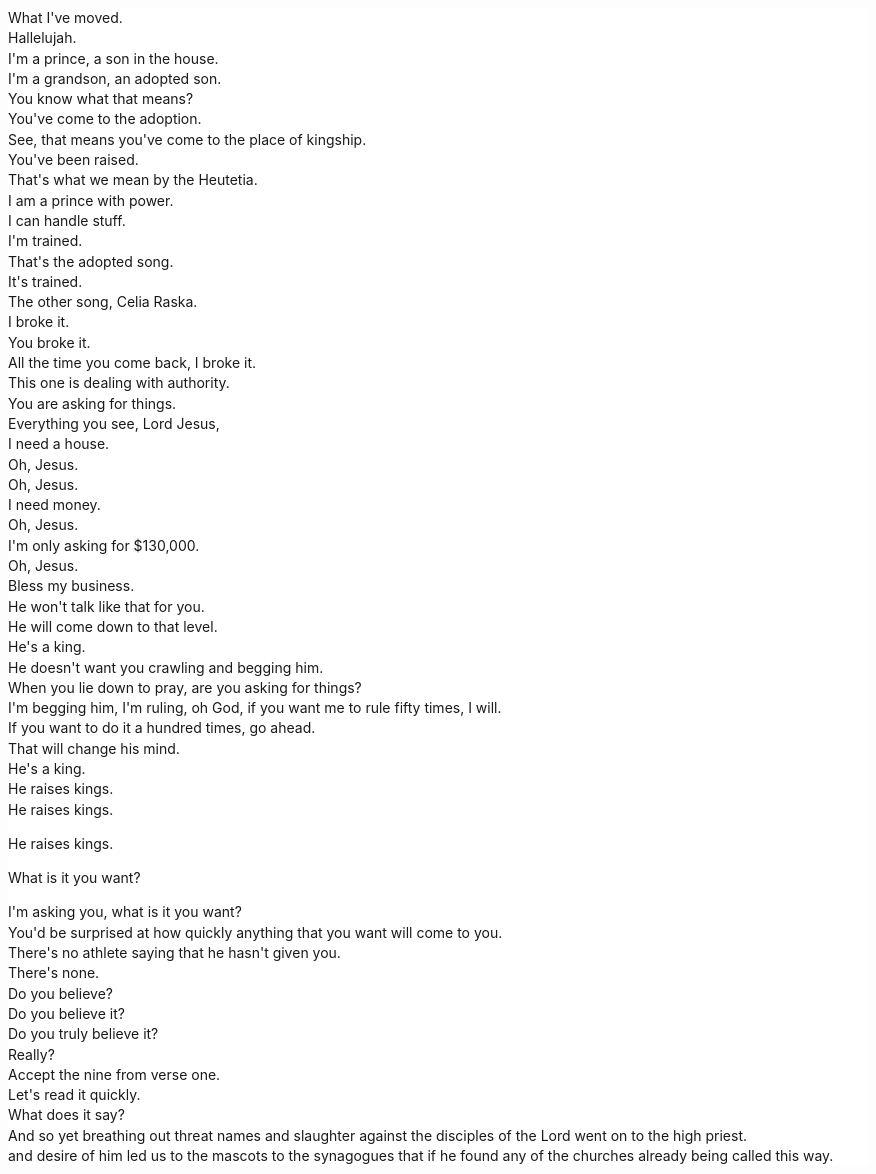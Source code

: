What I've moved.  
Hallelujah.  
I'm a prince, a son in the house.  
 I'm a grandson, an adopted son.  
You know what that means?  
You've come to the adoption.  
See, that means you've come to the place of kingship.  
You've been raised.  
That's what we mean by the Heutetia.  
I am a prince with power.  
I can handle stuff.  
 I'm trained.  
That's the adopted song.  
It's trained.  
The other song, Celia Raska.  
I broke it.  
You broke it.  
All the time you come back, I broke it.  
This one is dealing with authority.  
You are asking for things.  
Everything you see, Lord Jesus,  
 I need a house.  
Oh, Jesus.  
Oh, Jesus.  
I need money.  
Oh, Jesus.  
I'm only asking for $130,000.  
Oh, Jesus.  
Bless my business.  
He won't talk like that for you.  
He will come down to that level.  
He's a king.  
He doesn't want you crawling and begging him.  
When you lie down to pray, are you asking for things?  
 I'm begging him, I'm ruling, oh God, if you want me to rule fifty times, I will.  
If you want to do it a hundred times, go ahead.  
That will change his mind.  
He's a king.  
He raises kings.  
He raises kings.  


  
He raises kings.  


  
 What is it you want?  


  
I'm asking you, what is it you want?  
You'd be surprised at how quickly anything that you want will come to you.  
There's no athlete saying that he hasn't given you.  
There's none.  
Do you believe?  
 Do you believe it?  
Do you truly believe it?  
Really?  
Accept the nine from verse one.  
Let's read it quickly.  
What does it say?  
And so yet breathing out threat names and slaughter against the disciples of the Lord went on to the high priest.  
 and desire of him led us to the mascots to the synagogues that if he found any of the churches already being called this way.  

